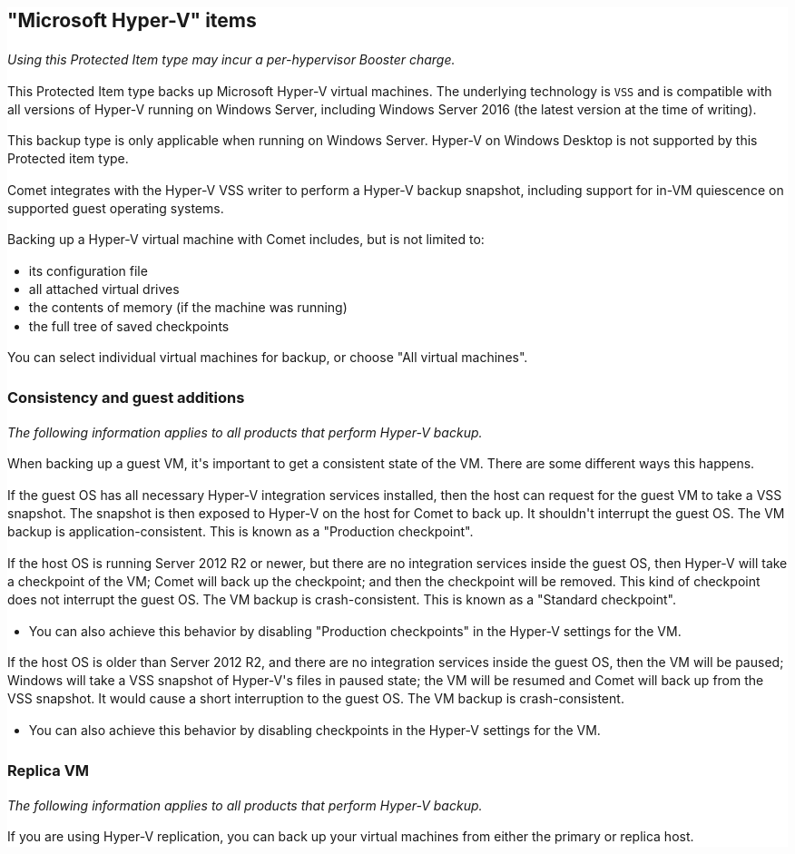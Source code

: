 ## "Microsoft Hyper-V" items

_Using this Protected Item type may incur a per-hypervisor Booster charge._

This Protected Item type backs up Microsoft Hyper-V virtual machines. The underlying technology is `VSS` and is compatible with all versions of Hyper-V running on Windows Server, including Windows Server 2016 (the latest version at the time of writing).

This backup type is only applicable when running on Windows Server. Hyper-V on Windows Desktop is not supported by this Protected item type.

Comet integrates with the Hyper-V VSS writer to perform a Hyper-V backup snapshot, including support for in-VM quiescence on supported guest operating systems.

Backing up a Hyper-V virtual machine with Comet includes, but is not limited to:

- its configuration file
- all attached virtual drives
- the contents of memory (if the machine was running)
- the full tree of saved checkpoints

You can select individual virtual machines for backup, or choose "All virtual machines".

### Consistency and guest additions

_The following information applies to all products that perform Hyper-V backup._

When backing up a guest VM, it's important to get a consistent state of the VM. There are some different ways this happens.

If the guest OS has all necessary Hyper-V integration services installed, then the host can request for the guest VM to take a VSS snapshot. The snapshot is then exposed to Hyper-V on the host for Comet to back up. It shouldn't interrupt the guest OS. The VM backup is application-consistent. This is known as a "Production checkpoint".

If the host OS is running Server 2012 R2 or newer, but there are no integration services inside the guest OS, then Hyper-V will take a checkpoint of the VM; Comet will back up the checkpoint; and then the checkpoint will be removed. This kind of checkpoint does not interrupt the guest OS. The VM backup is crash-consistent. This is known as a "Standard checkpoint".

- You can also achieve this behavior by disabling "Production checkpoints" in the Hyper-V settings for the VM.

If the host OS is older than Server 2012 R2, and there are no integration services inside the guest OS, then the VM will be paused; Windows will take a VSS snapshot of Hyper-V's files in paused state; the VM will be resumed and Comet will back up from the VSS snapshot. It would cause a short interruption to the guest OS. The VM backup is crash-consistent.

- You can also achieve this behavior by disabling checkpoints in the Hyper-V settings for the VM.

### Replica VM

_The following information applies to all products that perform Hyper-V backup._

If you are using Hyper-V replication, you can back up your virtual machines from either the primary or replica host.
